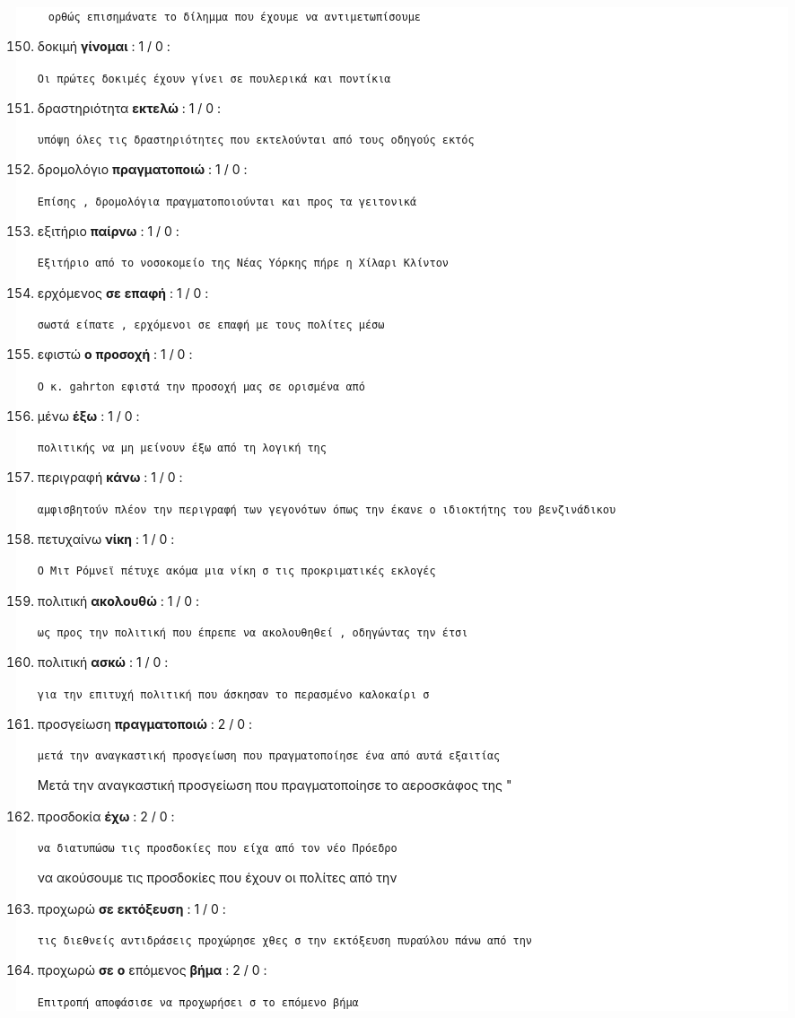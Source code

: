 		 ορθώς επισημάνατε το δίλημμα που έχουμε να αντιμετωπίσουμε

150. δοκιμή **γίνομαι** : 1  / 0 :

		 Οι πρώτες δοκιμές έχουν γίνει σε πουλερικά και ποντίκια

151. δραστηριότητα **εκτελώ** : 1  / 0 :

		 υπόψη όλες τις δραστηριότητες που εκτελούνται από τους οδηγούς εκτός

152. δρομολόγιο **πραγματοποιώ** : 1  / 0 :

		 Επίσης , δρομολόγια πραγματοποιούνται και προς τα γειτονικά

153. εξιτήριο **παίρνω** : 1  / 0 :

		 Εξιτήριο από το νοσοκομείο της Νέας Υόρκης πήρε η Χίλαρι Κλίντον

154. ερχόμενος **σε** **επαφή** : 1  / 0 :

		 σωστά είπατε , ερχόμενοι σε επαφή με τους πολίτες μέσω

155. εφιστώ **ο** **προσοχή** : 1  / 0 :

		 Ο κ. gahrton εφιστά την προσοχή μας σε ορισμένα από

156. μένω **έξω** : 1  / 0 :

		 πολιτικής να μη μείνουν έξω από τη λογική της

157. περιγραφή **κάνω** : 1  / 0 :

		 αμφισβητούν πλέον την περιγραφή των γεγονότων όπως την έκανε ο ιδιοκτήτης του βενζινάδικου

158. πετυχαίνω **νίκη** : 1  / 0 :

		 Ο Μιτ Ρόμνεϊ πέτυχε ακόμα μια νίκη σ τις προκριματικές εκλογές

159. πολιτική **ακολουθώ** : 1  / 0 :

		 ως προς την πολιτική που έπρεπε να ακολουθηθεί , οδηγώντας την έτσι

160. πολιτική **ασκώ** : 1  / 0 :

		 για την επιτυχή πολιτική που άσκησαν το περασμένο καλοκαίρι σ

161. προσγείωση **πραγματοποιώ** : 2  / 0 :

		 μετά την αναγκαστική προσγείωση που πραγματοποίησε ένα από αυτά εξαιτίας

		Μετά την αναγκαστική προσγείωση που πραγματοποίησε το αεροσκάφος της "

162. προσδοκία **έχω** : 2  / 0 :

		 να διατυπώσω τις προσδοκίες που είχα από τον νέο Πρόεδρο

		να ακούσουμε τις προσδοκίες που έχουν οι πολίτες από την

163. προχωρώ **σε** **εκτόξευση** : 1  / 0 :

		 τις διεθνείς αντιδράσεις προχώρησε χθες σ την εκτόξευση πυραύλου πάνω από την

164. προχωρώ **σε** **ο** επόμενος **βήμα** : 2  / 0 :

		 Επιτροπή αποφάσισε να προχωρήσει σ το επόμενο βήμα
